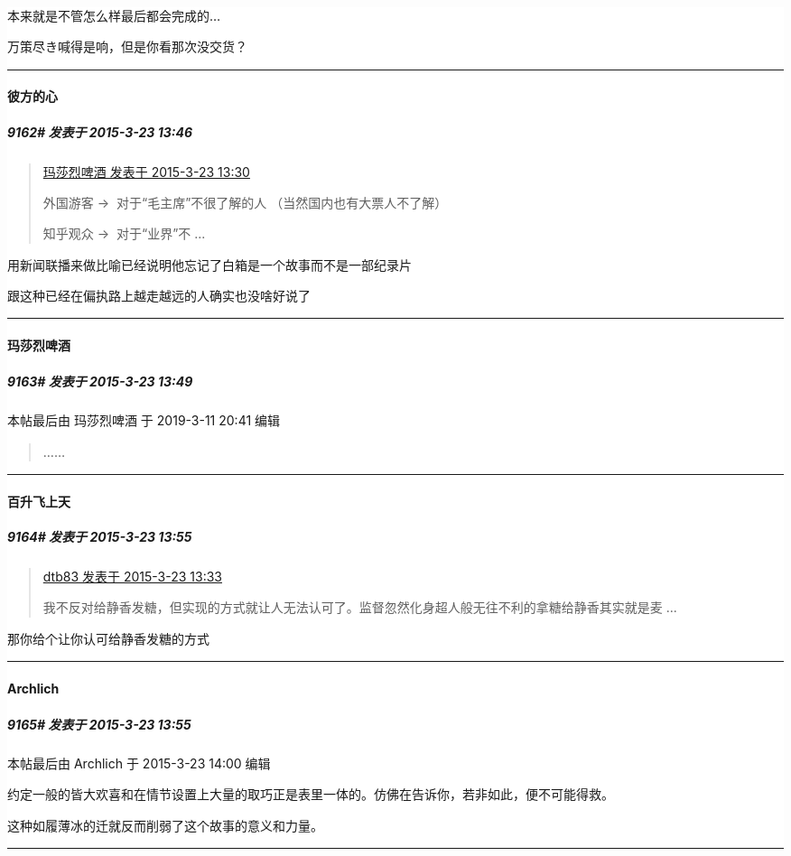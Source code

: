 
本来就是不管怎么样最后都会完成的…

万策尽き喊得是响，但是你看那次没交货？


-----

####  彼方的心  
##### 9162#       发表于 2015-3-23 13:46


<blockquote><a href="httphttps://bbs.saraba1st.com/2b/forum.php?mod=redirect&amp;goto=findpost&amp;pid=28436369&amp;ptid=1047378" target="_blank">玛莎烈啤酒 发表于 2015-3-23 13:30</a>

外国游客 →  对于“毛主席”不很了解的人 （当然国内也有大票人不了解）

知乎观众 →  对于“业界”不 ...</blockquote>
用新闻联播来做比喻已经说明他忘记了白箱是一个故事而不是一部纪录片


跟这种已经在偏执路上越走越远的人确实也没啥好说了


-----

####  玛莎烈啤酒  
##### 9163#       发表于 2015-3-23 13:49


 本帖最后由 玛莎烈啤酒 于 2019-3-11 20:41 编辑 
<blockquote>……</blockquote>


-----

####  百升飞上天  
##### 9164#       发表于 2015-3-23 13:55


<blockquote><a href="httphttps://bbs.saraba1st.com/2b/forum.php?mod=redirect&amp;goto=findpost&amp;pid=28436399&amp;ptid=1047378" target="_blank">dtb83 发表于 2015-3-23 13:33</a>

我不反对给静香发糖，但实现的方式就让人无法认可了。监督忽然化身超人般无往不利的拿糖给静香其实就是麦 ...</blockquote>
那你给个让你认可给静香发糖的方式 


-----

####  Archlich  
##### 9165#       发表于 2015-3-23 13:55


 本帖最后由 Archlich 于 2015-3-23 14:00 编辑 

约定一般的皆大欢喜和在情节设置上大量的取巧正是表里一体的。仿佛在告诉你，若非如此，便不可能得救。


这种如履薄冰的迁就反而削弱了这个故事的意义和力量。


-----
